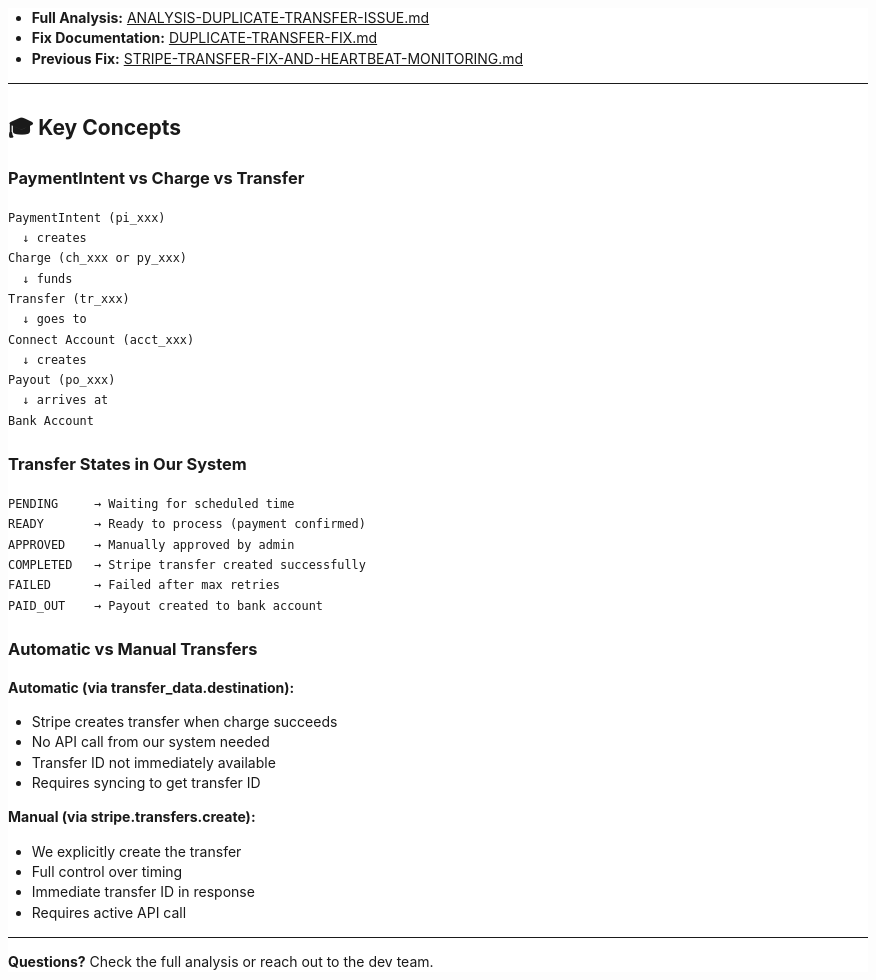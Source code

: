 - **Full Analysis:** [ANALYSIS-DUPLICATE-TRANSFER-ISSUE.md](./ANALYSIS-DUPLICATE-TRANSFER-ISSUE.md)
- **Fix Documentation:** [DUPLICATE-TRANSFER-FIX.md](./DUPLICATE-TRANSFER-FIX.md)
- **Previous Fix:** [STRIPE-TRANSFER-FIX-AND-HEARTBEAT-MONITORING.md](./STRIPE-TRANSFER-FIX-AND-HEARTBEAT-MONITORING.md)

---

## 🎓 Key Concepts

### PaymentIntent vs Charge vs Transfer

```
PaymentIntent (pi_xxx)
  ↓ creates
Charge (ch_xxx or py_xxx)
  ↓ funds
Transfer (tr_xxx)
  ↓ goes to
Connect Account (acct_xxx)
  ↓ creates
Payout (po_xxx)
  ↓ arrives at
Bank Account
```

### Transfer States in Our System

```
PENDING     → Waiting for scheduled time
READY       → Ready to process (payment confirmed)
APPROVED    → Manually approved by admin
COMPLETED   → Stripe transfer created successfully
FAILED      → Failed after max retries
PAID_OUT    → Payout created to bank account
```

### Automatic vs Manual Transfers

**Automatic (via transfer_data.destination):**

- Stripe creates transfer when charge succeeds
- No API call from our system needed
- Transfer ID not immediately available
- Requires syncing to get transfer ID

**Manual (via stripe.transfers.create):**

- We explicitly create the transfer
- Full control over timing
- Immediate transfer ID in response
- Requires active API call

---

**Questions?** Check the full analysis or reach out to the dev team.
